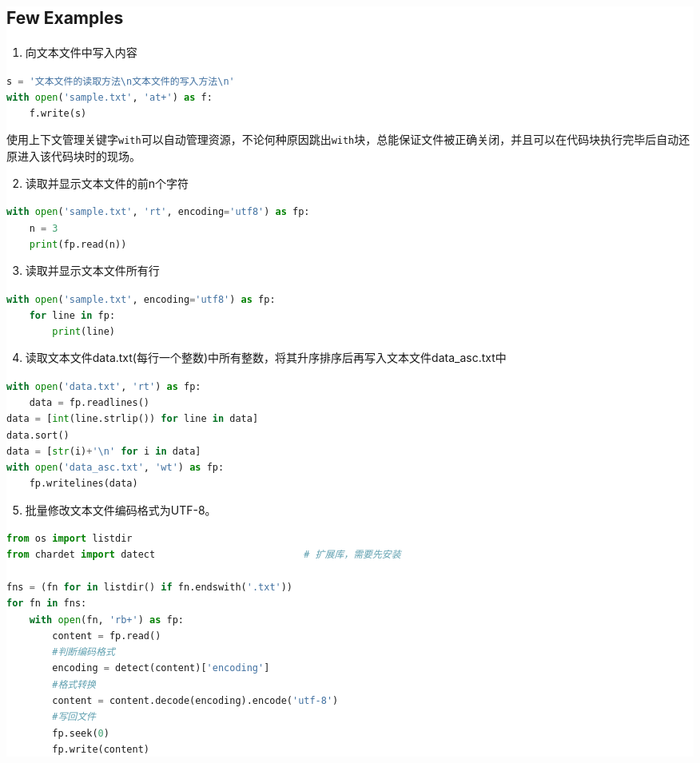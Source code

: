 ## Few Examples

1. 向文本文件中写入内容

```python
s = '文本文件的读取方法\n文本文件的写入方法\n'
with open('sample.txt', 'at+') as f:
    f.write(s)
```

使用上下文管理关键字`with`可以自动管理资源，不论何种原因跳出`with`块，总能保证文件被正确关闭，并且可以在代码块执行完毕后自动还原进入该代码块时的现场。

2. 读取并显示文本文件的前n个字符

```python
with open('sample.txt', 'rt', encoding='utf8') as fp:
    n = 3
    print(fp.read(n))
```

3. 读取并显示文本文件所有行

```python
with open('sample.txt', encoding='utf8') as fp:
    for line in fp:
        print(line)
```

4. 读取文本文件data.txt(每行一个整数)中所有整数，将其升序排序后再写入文本文件data_asc.txt中

```python
with open('data.txt', 'rt') as fp:
    data = fp.readlines()
data = [int(line.strlip()) for line in data]    
data.sort()
data = [str(i)+'\n' for i in data]
with open('data_asc.txt', 'wt') as fp:
    fp.writelines(data)
```

5. 批量修改文本文件编码格式为UTF-8。

```python
from os import listdir
from chardet import datect							# 扩展库，需要先安装

fns = (fn for in listdir() if fn.endswith('.txt'))
for fn in fns:
    with open(fn, 'rb+') as fp:
        content = fp.read()
        #判断编码格式
        encoding = detect(content)['encoding']
        #格式转换
        content = content.decode(encoding).encode('utf-8')
        #写回文件
        fp.seek(0)
        fp.write(content)
```
